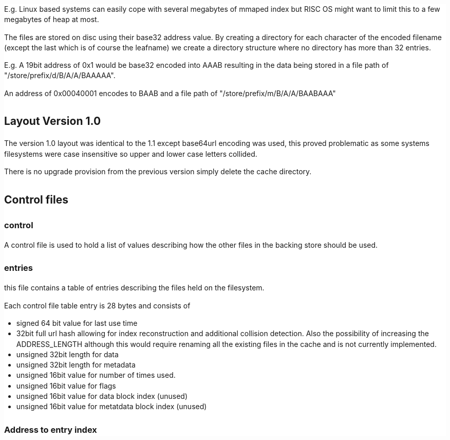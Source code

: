 E.g. Linux based systems can easily cope with several megabytes of
mmaped index but RISC OS might want to limit this to a few megabytes
of heap at most.

The files are stored on disc using their base32 address value.
By creating a directory for each character of the encoded filename
(except the last which is of course the leafname) we create a
directory structure where no directory has more than 32 entries.

E.g. A 19bit address of 0x1 would be base32 encoded into AAAB
resulting in the data being stored in a file path of
"/store/prefix/d/B/A/A/BAAAAA".

An address of 0x00040001 encodes to BAAB and a file path of
"/store/prefix/m/B/A/A/BAABAAA"

## Layout Version 1.0

The version 1.0 layout was identical to the 1.1 except base64url
encoding was used, this proved problematic as some systems filesystems
were case insensitive so upper and lower case letters collided.

There is no upgrade provision from the previous version simply delete
the cache directory.

## Control files

### control

A control file is used to hold a list of values describing how the
other files in the backing store should be used.

### entries

this file contains a table of entries describing the files held on the
filesystem.

Each control file table entry is 28 bytes and consists of

 - signed 64 bit value for last use time
 - 32bit full url hash allowing for index reconstruction and
   additional collision detection. Also the possibility of increasing
   the ADDRESS_LENGTH although this would require renaming all the
   existing files in the cache and is not currently implemented.
 - unsigned 32bit length for data
 - unsigned 32bit length for metadata
 - unsigned 16bit value for number of times used.
 - unsigned 16bit value for flags
 - unsigned 16bit value for data block index (unused)
 - unsigned 16bit value for metatdata block index (unused)

### Address to entry index

